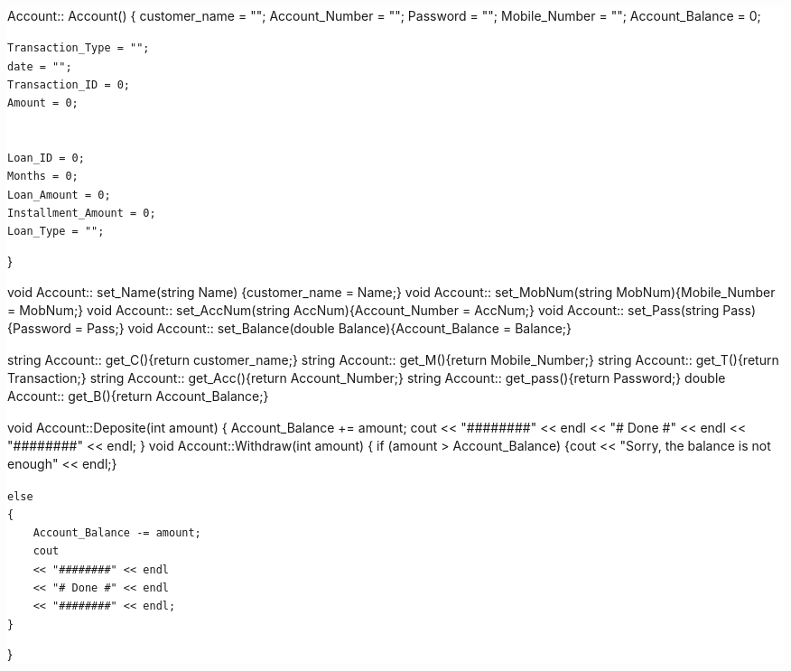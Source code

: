 

Account:: Account()
{
    customer_name = "";
    Account_Number = "";
    Password = "";
    Mobile_Number = "";
    Account_Balance = 0;
    
    Transaction_Type = "";
    date = "";
    Transaction_ID = 0;
    Amount = 0;
    
    
    Loan_ID = 0;
    Months = 0;
    Loan_Amount = 0;
    Installment_Amount = 0;
    Loan_Type = "";
}



void Account:: set_Name(string Name) {customer_name = Name;}
void Account:: set_MobNum(string MobNum){Mobile_Number = MobNum;}
void Account:: set_AccNum(string AccNum){Account_Number = AccNum;}
void Account:: set_Pass(string Pass){Password = Pass;}
void Account:: set_Balance(double Balance){Account_Balance = Balance;}


string Account:: get_C(){return customer_name;}
string Account:: get_M(){return Mobile_Number;}
string Account:: get_T(){return Transaction;}
string Account:: get_Acc(){return Account_Number;}
string Account:: get_pass(){return Password;}
double Account:: get_B(){return Account_Balance;}


void Account::Deposite(int amount)
{
    Account_Balance += amount;
    cout 
    << "########" << endl
    << "# Done #" << endl
    << "########" << endl;
}
void Account::Withdraw(int amount)
{
    if (amount > Account_Balance) {cout << "Sorry, the balance is not enough" << endl;}
    
    else 
    {
        Account_Balance -= amount;
        cout
        << "########" << endl
        << "# Done #" << endl
        << "########" << endl;
    }
}
